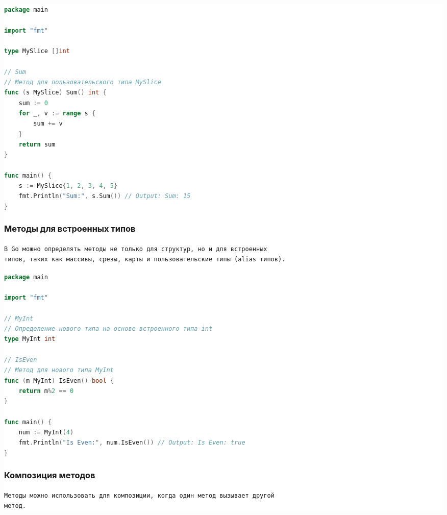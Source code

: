 ```go
package main

import "fmt"

type MySlice []int

// Sum 
// Метод для пользовательского типа MySlice
func (s MySlice) Sum() int {
	sum := 0
	for _, v := range s {
		sum += v
	}
	return sum
}

func main() {
	s := MySlice{1, 2, 3, 4, 5}
	fmt.Println("Sum:", s.Sum()) // Output: Sum: 15
}
```

### Методы для встроенных типов
    В Go можно определять методы не только для структур, но и для встроенных
    типов, таких как массивы, срезы, карты и пользовательские типы (alias типов).

```go
package main

import "fmt"

// MyInt 
// Определение нового типа на основе встроенного типа int
type MyInt int

// IsEven 
// Метод для нового типа MyInt
func (m MyInt) IsEven() bool {
	return m%2 == 0
}

func main() {
	num := MyInt(4)
	fmt.Println("Is Even:", num.IsEven()) // Output: Is Even: true
}
```

### Композиция методов
    Методы можно использовать для композиции, когда один метод вызывает другой
    метод.
